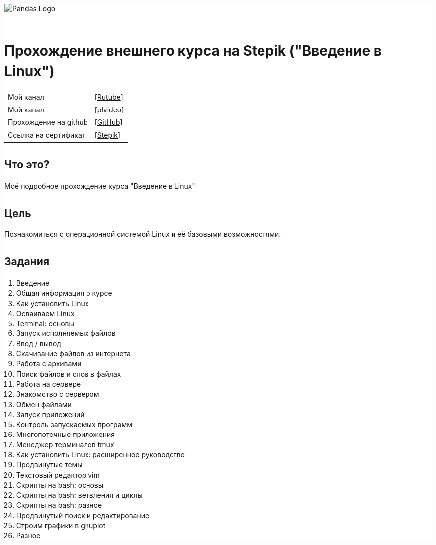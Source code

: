 <picture align="center">
  <source media="(prefers-color-scheme: dark)" srcset="https://pandas.pydata.org/static/img/pandas_white.svg">
  <img alt="Pandas Logo" src="https://upload.wikimedia.org/wikipedia/commons/4/42/Stepik_logotype.png">
</picture>

-----------------

# Прохождение внешнего курса на Stepik ("Введение в Linux")

| | |
| --- | --- |
| Мой канал | [[Rutube](https://rutube.ru/plst/909045/)] |
| Мой канал | [[plvideo](https://plvideo.ru/playlist?list=SuymwXRNSHg3)] |
| Прохождение на github | [[GitHub](https://github.com/migolovina/study_2024-2025_os_intro/tree/master/stepik)]|
| Ссылка на сертификат | [[Stepik](https://stepik.org/cert/2791854)]|


## Что это?

Моё подробное прохождение курса "Введение в Linux"

## Цель

Познакомиться с операционной системой Linux и её базовыми возможностями. 

## Задания

1. Введение
2. Общая информация о курсе
3. Как установить Linux
4. Осваиваем Linux
5. Terminal: основы
6. Запуск исполняемых файлов
7. Ввод / вывод
8. Скачивание файлов из интернета
9. Работа с архивами
10. Поиск файлов и слов в файлах
11. Работа на сервере
12. Знакомство с сервером
13. Обмен файлами
14. Запуск приложений
15. Контроль запускаемых программ
16. Многопоточные приложения
17. Менеджер терминалов tmux
18. Как установить Linux: расширенное руководство
19. Продвинутые темы
20. Текстовый редактор vim
21. Скрипты на bash: основы
22. Скрипты на bash: ветвления и циклы
23. Скрипты на bash: разное
24. Продвинутый поиск и редактирование
25. Строим графики в gnuplot
26. Разное

